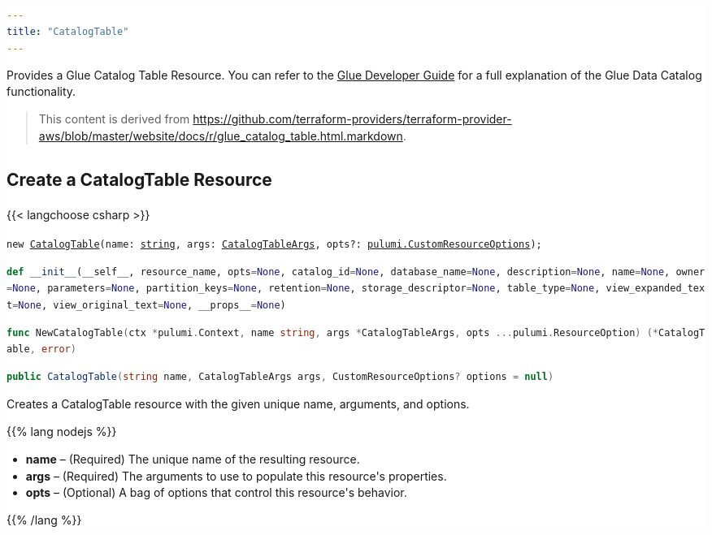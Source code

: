 ```yaml
---
title: "CatalogTable"
---
```





<style>
  table td p { margin-top: 0; margin-bottom: 0; }
</style>

Provides a Glue Catalog Table Resource. You can refer to the [Glue Developer Guide](http://docs.aws.amazon.com/glue/latest/dg/populate-data-catalog.html) for a full explanation of the Glue Data Catalog functionality.

> This content is derived from https://github.com/terraform-providers/terraform-provider-aws/blob/master/website/docs/r/glue_catalog_table.html.markdown.


## Create a CatalogTable Resource

{{< langchoose csharp >}}

<div class="highlight"><pre class="chroma"><code class="language-typescript" data-lang="typescript"><span class="k">new</span> <span class="nx"><a href=/docs/reference/pkg/nodejs/pulumi/aws/s3/#CatalogTable>CatalogTable</a></span><span class="p">(</span><span class="nx">name</span>: <span class="kt"><a href=https://developer.mozilla.org/en-US/docs/Web/JavaScript/Reference/Global_Objects/String>string</a></span><span class="p">,</span> <span class="nx">args</span>: <span class="kt"><a href=/docs/reference/pkg/nodejs/pulumi/aws/s3/#CatalogTableArgs>CatalogTableArgs</a></span><span class="p">,</span> <span class="nx">opts?</span>: <span class="kt"><a href=/docs/reference/pkg/nodejs/pulumi/pulumi/#CustomResourceOptions>pulumi.CustomResourceOptions</a></span><span class="p">);</span></code></pre></div>

```python
def __init__(__self__, resource_name, opts=None, catalog_id=None, database_name=None, description=None, name=None, owner=None, parameters=None, partition_keys=None, retention=None, storage_descriptor=None, table_type=None, view_expanded_text=None, view_original_text=None, __props__=None)
```

```go
func NewCatalogTable(ctx *pulumi.Context, name string, args *CatalogTableArgs, opts ...pulumi.ResourceOption) (*CatalogTable, error)

```

```csharp
public CatalogTable(string name, CatalogTableArgs args, CustomResourceOptions? options = null)

```

Creates a CatalogTable resource with the given unique name, arguments, and options.

{{% lang nodejs %}}
<ul class="pl-10">
    <li><strong>name</strong> &ndash; (Required) The unique name of the resulting resource.</li>
    <li><strong>args</strong> &ndash; (Required) The arguments to use to populate this resource's properties.</li>
    <li><strong>opts</strong> &ndash; (Optional) A bag of options that control this resource's behavior.</li>
</ul>
{{% /lang %}}
